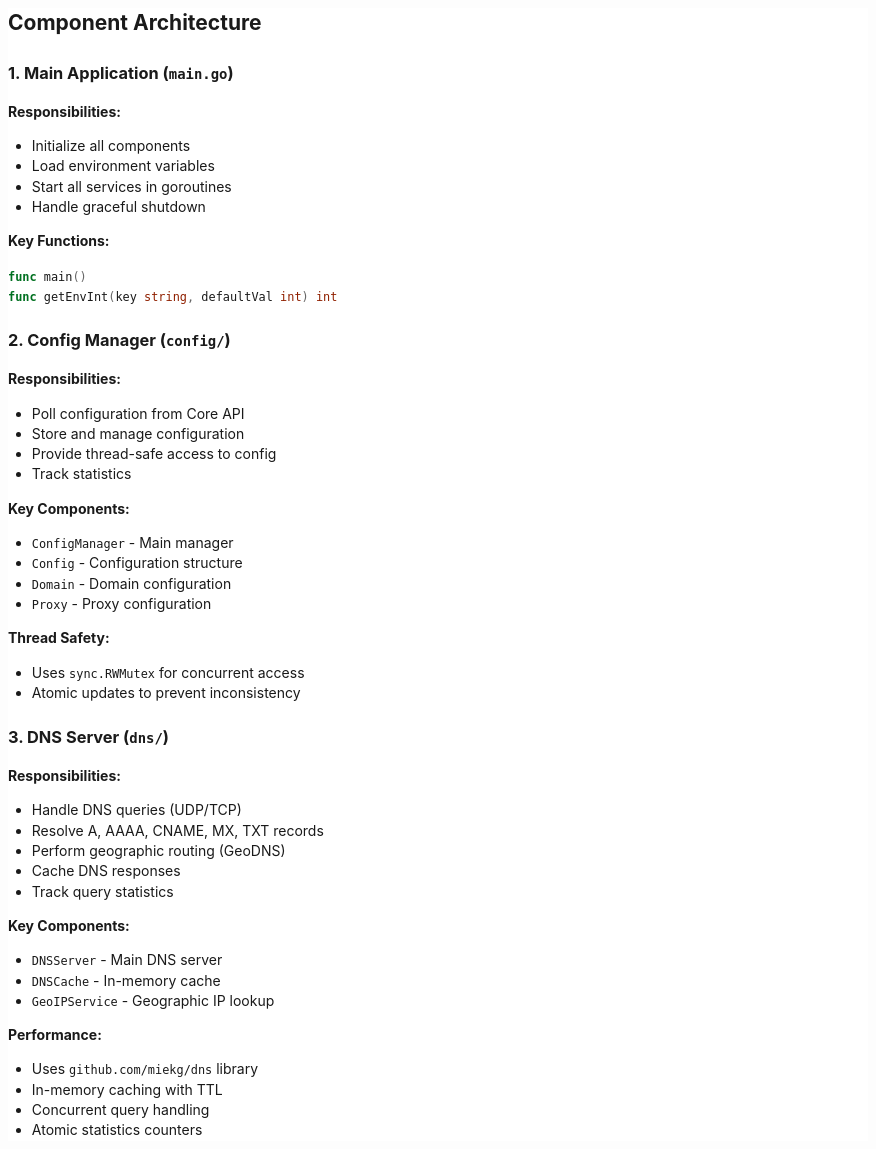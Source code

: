 
## Component Architecture

### 1. Main Application (`main.go`)

**Responsibilities:**
- Initialize all components
- Load environment variables
- Start all services in goroutines
- Handle graceful shutdown

**Key Functions:**
```go
func main()
func getEnvInt(key string, defaultVal int) int
```

### 2. Config Manager (`config/`)

**Responsibilities:**
- Poll configuration from Core API
- Store and manage configuration
- Provide thread-safe access to config
- Track statistics

**Key Components:**
- `ConfigManager` - Main manager
- `Config` - Configuration structure
- `Domain` - Domain configuration
- `Proxy` - Proxy configuration

**Thread Safety:**
- Uses `sync.RWMutex` for concurrent access
- Atomic updates to prevent inconsistency

### 3. DNS Server (`dns/`)

**Responsibilities:**
- Handle DNS queries (UDP/TCP)
- Resolve A, AAAA, CNAME, MX, TXT records
- Perform geographic routing (GeoDNS)
- Cache DNS responses
- Track query statistics

**Key Components:**
- `DNSServer` - Main DNS server
- `DNSCache` - In-memory cache
- `GeoIPService` - Geographic IP lookup

**Performance:**
- Uses `github.com/miekg/dns` library
- In-memory caching with TTL
- Concurrent query handling
- Atomic statistics counters
